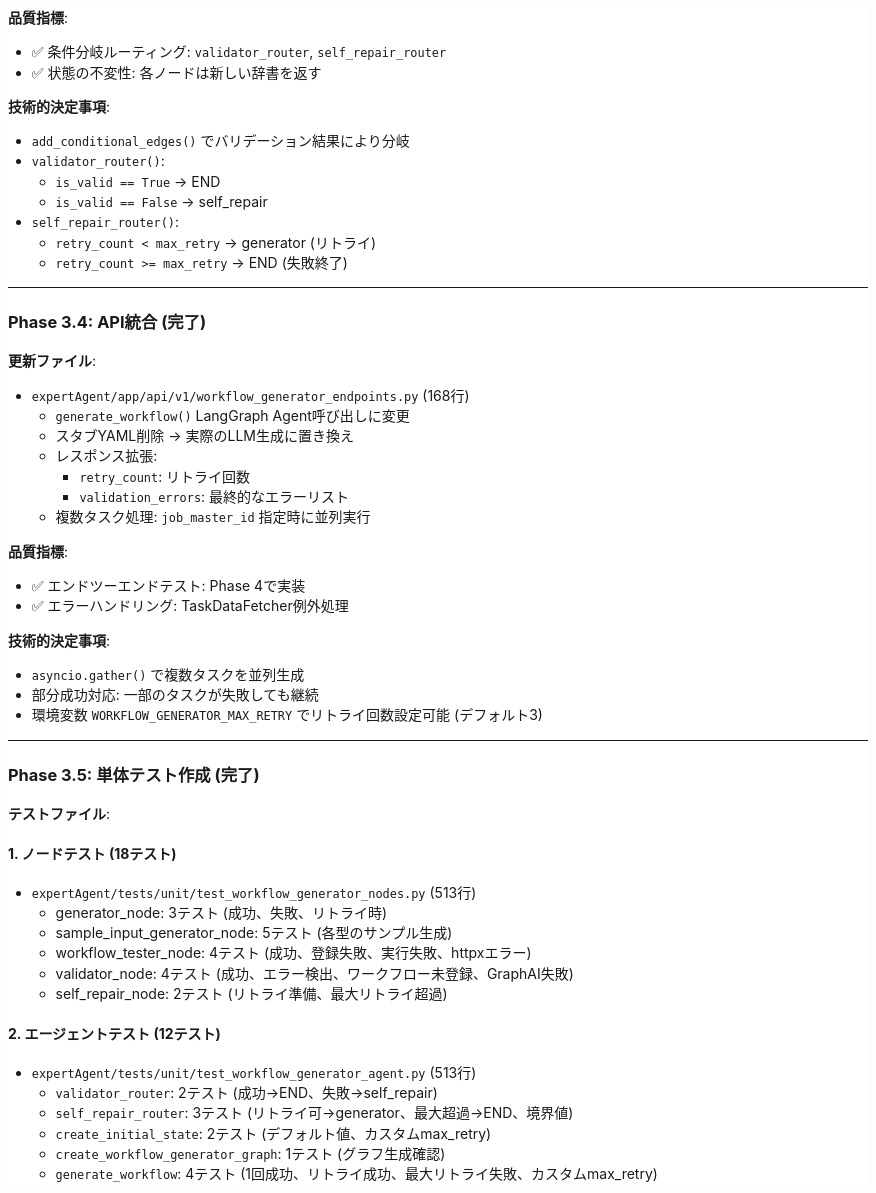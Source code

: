 **品質指標**:
- ✅ 条件分岐ルーティング: `validator_router`, `self_repair_router`
- ✅ 状態の不変性: 各ノードは新しい辞書を返す

**技術的決定事項**:
- `add_conditional_edges()` でバリデーション結果により分岐
- `validator_router()`:
  - `is_valid == True` → END
  - `is_valid == False` → self_repair
- `self_repair_router()`:
  - `retry_count < max_retry` → generator (リトライ)
  - `retry_count >= max_retry` → END (失敗終了)

---

### Phase 3.4: API統合 (完了)

**更新ファイル**:
- `expertAgent/app/api/v1/workflow_generator_endpoints.py` (168行)
  - `generate_workflow()` LangGraph Agent呼び出しに変更
  - スタブYAML削除 → 実際のLLM生成に置き換え
  - レスポンス拡張:
    - `retry_count`: リトライ回数
    - `validation_errors`: 最終的なエラーリスト
  - 複数タスク処理: `job_master_id` 指定時に並列実行

**品質指標**:
- ✅ エンドツーエンドテスト: Phase 4で実装
- ✅ エラーハンドリング: TaskDataFetcher例外処理

**技術的決定事項**:
- `asyncio.gather()` で複数タスクを並列生成
- 部分成功対応: 一部のタスクが失敗しても継続
- 環境変数 `WORKFLOW_GENERATOR_MAX_RETRY` でリトライ回数設定可能 (デフォルト3)

---

### Phase 3.5: 単体テスト作成 (完了)

**テストファイル**:

#### 1. ノードテスト (18テスト)
- `expertAgent/tests/unit/test_workflow_generator_nodes.py` (513行)
  - generator_node: 3テスト (成功、失敗、リトライ時)
  - sample_input_generator_node: 5テスト (各型のサンプル生成)
  - workflow_tester_node: 4テスト (成功、登録失敗、実行失敗、httpxエラー)
  - validator_node: 4テスト (成功、エラー検出、ワークフロー未登録、GraphAI失敗)
  - self_repair_node: 2テスト (リトライ準備、最大リトライ超過)

#### 2. エージェントテスト (12テスト)
- `expertAgent/tests/unit/test_workflow_generator_agent.py` (513行)
  - `validator_router`: 2テスト (成功→END、失敗→self_repair)
  - `self_repair_router`: 3テスト (リトライ可→generator、最大超過→END、境界値)
  - `create_initial_state`: 2テスト (デフォルト値、カスタムmax_retry)
  - `create_workflow_generator_graph`: 1テスト (グラフ生成確認)
  - `generate_workflow`: 4テスト (1回成功、リトライ成功、最大リトライ失敗、カスタムmax_retry)
